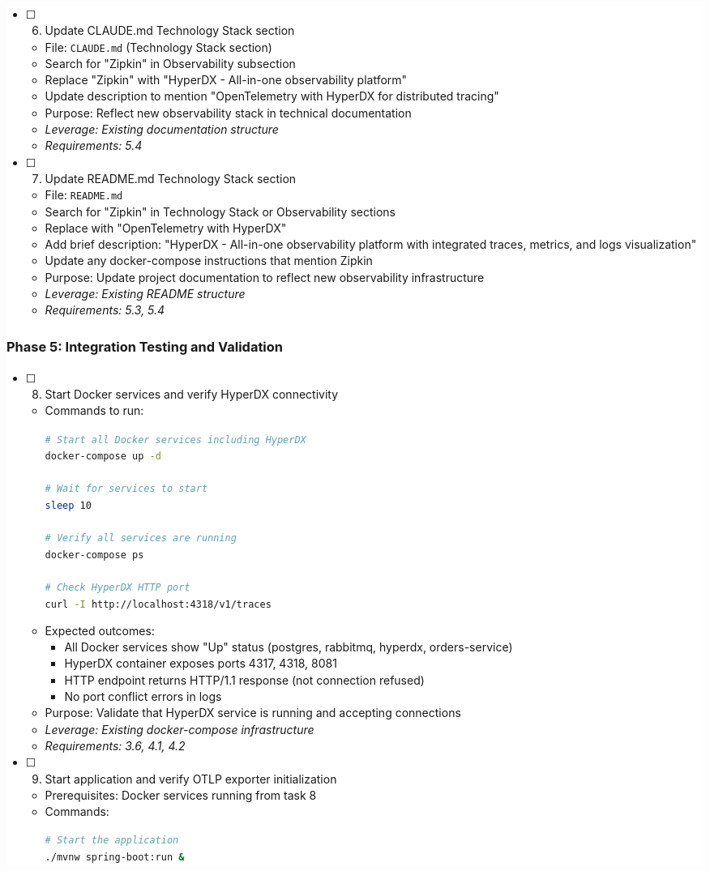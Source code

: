 - [ ] 6. Update CLAUDE.md Technology Stack section
  - File: `CLAUDE.md` (Technology Stack section)
  - Search for "Zipkin" in Observability subsection
  - Replace "Zipkin" with "HyperDX - All-in-one observability platform"
  - Update description to mention "OpenTelemetry with HyperDX for distributed tracing"
  - Purpose: Reflect new observability stack in technical documentation
  - _Leverage: Existing documentation structure_
  - _Requirements: 5.4_

- [ ] 7. Update README.md Technology Stack section
  - File: `README.md`
  - Search for "Zipkin" in Technology Stack or Observability sections
  - Replace with "OpenTelemetry with HyperDX"
  - Add brief description: "HyperDX - All-in-one observability platform with integrated traces, metrics, and logs visualization"
  - Update any docker-compose instructions that mention Zipkin
  - Purpose: Update project documentation to reflect new observability infrastructure
  - _Leverage: Existing README structure_
  - _Requirements: 5.3, 5.4_

### Phase 5: Integration Testing and Validation

- [ ] 8. Start Docker services and verify HyperDX connectivity
  - Commands to run:
    ```bash
    # Start all Docker services including HyperDX
    docker-compose up -d

    # Wait for services to start
    sleep 10

    # Verify all services are running
    docker-compose ps

    # Check HyperDX HTTP port
    curl -I http://localhost:4318/v1/traces
    ```
  - Expected outcomes:
    - All Docker services show "Up" status (postgres, rabbitmq, hyperdx, orders-service)
    - HyperDX container exposes ports 4317, 4318, 8081
    - HTTP endpoint returns HTTP/1.1 response (not connection refused)
    - No port conflict errors in logs
  - Purpose: Validate that HyperDX service is running and accepting connections
  - _Leverage: Existing docker-compose infrastructure_
  - _Requirements: 3.6, 4.1, 4.2_

- [ ] 9. Start application and verify OTLP exporter initialization
  - Prerequisites: Docker services running from task 8
  - Commands:
    ```bash
    # Start the application
    ./mvnw spring-boot:run &
